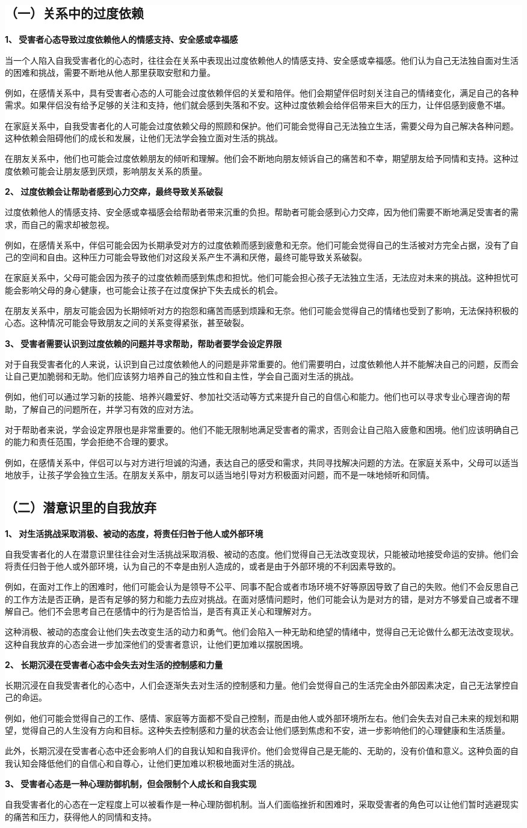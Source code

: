 ## （一）关系中的过度依赖

**1、 受害者心态导致过度依赖他人的情感支持、安全感或幸福感** 

当一个人陷入自我受害者化的心态时，往往会在关系中表现出过度依赖他人的情感支持、安全感或幸福感。他们认为自己无法独自面对生活的困难和挑战，需要不断地从他人那里获取安慰和力量。

例如，在感情关系中，具有受害者心态的人可能会过度依赖伴侣的关爱和陪伴。他们会期望伴侣时刻关注自己的情绪变化，满足自己的各种需求。如果伴侣没有给予足够的关注和支持，他们就会感到失落和不安。这种过度依赖会给伴侣带来巨大的压力，让伴侣感到疲惫不堪。

在家庭关系中，自我受害者化的人可能会过度依赖父母的照顾和保护。他们可能会觉得自己无法独立生活，需要父母为自己解决各种问题。这种依赖会阻碍他们的成长和发展，让他们无法学会独立面对生活的挑战。

在朋友关系中，他们也可能会过度依赖朋友的倾听和理解。他们会不断地向朋友倾诉自己的痛苦和不幸，期望朋友给予同情和支持。这种过度依赖可能会让朋友感到厌烦，影响朋友关系的质量。

**2、 过度依赖会让帮助者感到心力交瘁，最终导致关系破裂** 

过度依赖他人的情感支持、安全感或幸福感会给帮助者带来沉重的负担。帮助者可能会感到心力交瘁，因为他们需要不断地满足受害者的需求，而自己的需求却被忽视。

例如，在感情关系中，伴侣可能会因为长期承受对方的过度依赖而感到疲惫和无奈。他们可能会觉得自己的生活被对方完全占据，没有了自己的空间和自由。这种压力可能会导致他们对这段关系产生不满和厌倦，最终可能导致关系破裂。

在家庭关系中，父母可能会因为孩子的过度依赖而感到焦虑和担忧。他们可能会担心孩子无法独立生活，无法应对未来的挑战。这种担忧可能会影响父母的身心健康，也可能会让孩子在过度保护下失去成长的机会。

在朋友关系中，朋友可能会因为长期倾听对方的抱怨和痛苦而感到烦躁和无奈。他们可能会觉得自己的情绪也受到了影响，无法保持积极的心态。这种情况可能会导致朋友之间的关系变得紧张，甚至破裂。

**3、 受害者需要认识到过度依赖的问题并寻求帮助，帮助者要学会设定界限** 

对于自我受害者化的人来说，认识到自己过度依赖他人的问题是非常重要的。他们需要明白，过度依赖他人并不能解决自己的问题，反而会让自己更加脆弱和无助。他们应该努力培养自己的独立性和自主性，学会自己面对生活的挑战。

例如，他们可以通过学习新的技能、培养兴趣爱好、参加社交活动等方式来提升自己的自信心和能力。他们也可以寻求专业心理咨询的帮助，了解自己的问题所在，并学习有效的应对方法。

对于帮助者来说，学会设定界限也是非常重要的。他们不能无限制地满足受害者的需求，否则会让自己陷入疲惫和困境。他们应该明确自己的能力和责任范围，学会拒绝不合理的要求。

例如，在感情关系中，伴侣可以与对方进行坦诚的沟通，表达自己的感受和需求，共同寻找解决问题的方法。在家庭关系中，父母可以适当地放手，让孩子学会独立生活。在朋友关系中，朋友可以适当地引导对方积极面对问题，而不是一味地倾听和同情。

## （二）潜意识里的自我放弃

**1、 对生活挑战采取消极、被动的态度，将责任归咎于他人或外部环境** 

自我受害者化的人在潜意识里往往会对生活挑战采取消极、被动的态度。他们觉得自己无法改变现状，只能被动地接受命运的安排。他们会将责任归咎于他人或外部环境，认为自己的不幸是由别人造成的，或者是由于外部环境的不利因素导致的。

例如，在面对工作上的困难时，他们可能会认为是领导不公平、同事不配合或者市场环境不好等原因导致了自己的失败。他们不会反思自己的工作方法是否正确，是否有足够的努力和能力去应对挑战。在面对感情问题时，他们可能会认为是对方的错，是对方不够爱自己或者不理解自己。他们不会思考自己在感情中的行为是否恰当，是否有真正关心和理解对方。

这种消极、被动的态度会让他们失去改变生活的动力和勇气。他们会陷入一种无助和绝望的情绪中，觉得自己无论做什么都无法改变现状。这种自我放弃的心态会进一步加深他们的受害者意识，让他们更加难以摆脱困境。

**2、 长期沉浸在受害者心态中会失去对生活的控制感和力量** 

长期沉浸在自我受害者化的心态中，人们会逐渐失去对生活的控制感和力量。他们会觉得自己的生活完全由外部因素决定，自己无法掌控自己的命运。

例如，他们可能会觉得自己的工作、感情、家庭等方面都不受自己控制，而是由他人或外部环境所左右。他们会失去对自己未来的规划和期望，觉得自己的人生没有方向和目标。这种失去控制感和力量的状态会让他们感到焦虑和不安，进一步影响他们的心理健康和生活质量。

此外，长期沉浸在受害者心态中还会影响人们的自我认知和自我评价。他们会觉得自己是无能的、无助的，没有价值和意义。这种负面的自我认知会降低他们的自信心和自尊心，让他们更加难以积极地面对生活的挑战。

**3、 受害者心态是一种心理防御机制，但会限制个人成长和自我实现** 

自我受害者化的心态在一定程度上可以被看作是一种心理防御机制。当人们面临挫折和困难时，采取受害者的角色可以让他们暂时逃避现实的痛苦和压力，获得他人的同情和支持。
